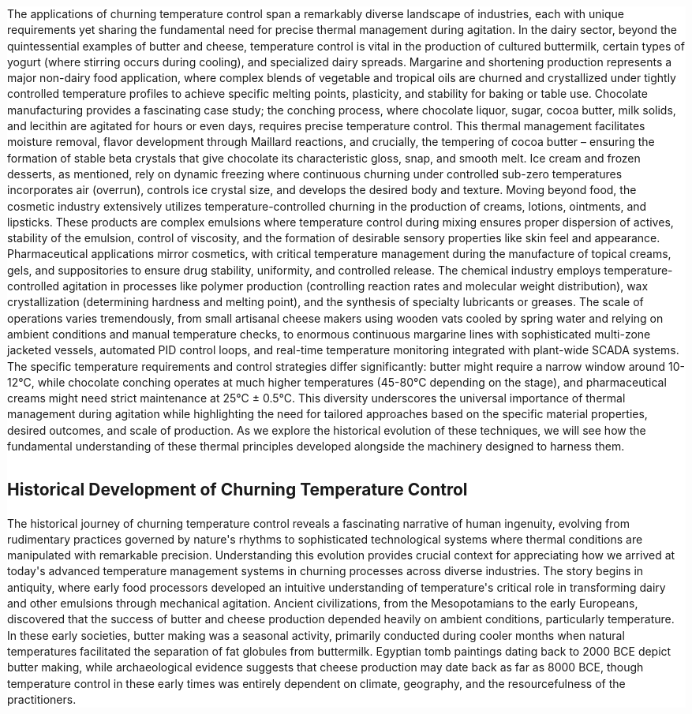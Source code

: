 The applications of churning temperature control span a remarkably diverse landscape of industries, each with unique requirements yet sharing the fundamental need for precise thermal management during agitation. In the dairy sector, beyond the quintessential examples of butter and cheese, temperature control is vital in the production of cultured buttermilk, certain types of yogurt (where stirring occurs during cooling), and specialized dairy spreads. Margarine and shortening production represents a major non-dairy food application, where complex blends of vegetable and tropical oils are churned and crystallized under tightly controlled temperature profiles to achieve specific melting points, plasticity, and stability for baking or table use. Chocolate manufacturing provides a fascinating case study; the conching process, where chocolate liquor, sugar, cocoa butter, milk solids, and lecithin are agitated for hours or even days, requires precise temperature control. This thermal management facilitates moisture removal, flavor development through Maillard reactions, and crucially, the tempering of cocoa butter – ensuring the formation of stable beta crystals that give chocolate its characteristic gloss, snap, and smooth melt. Ice cream and frozen desserts, as mentioned, rely on dynamic freezing where continuous churning under controlled sub-zero temperatures incorporates air (overrun), controls ice crystal size, and develops the desired body and texture. Moving beyond food, the cosmetic industry extensively utilizes temperature-controlled churning in the production of creams, lotions, ointments, and lipsticks. These products are complex emulsions where temperature control during mixing ensures proper dispersion of actives, stability of the emulsion, control of viscosity, and the formation of desirable sensory properties like skin feel and appearance. Pharmaceutical applications mirror cosmetics, with critical temperature management during the manufacture of topical creams, gels, and suppositories to ensure drug stability, uniformity, and controlled release. The chemical industry employs temperature-controlled agitation in processes like polymer production (controlling reaction rates and molecular weight distribution), wax crystallization (determining hardness and melting point), and the synthesis of specialty lubricants or greases. The scale of operations varies tremendously, from small artisanal cheese makers using wooden vats cooled by spring water and relying on ambient conditions and manual temperature checks, to enormous continuous margarine lines with sophisticated multi-zone jacketed vessels, automated PID control loops, and real-time temperature monitoring integrated with plant-wide SCADA systems. The specific temperature requirements and control strategies differ significantly: butter might require a narrow window around 10-12°C, while chocolate conching operates at much higher temperatures (45-80°C depending on the stage), and pharmaceutical creams might need strict maintenance at 25°C ± 0.5°C. This diversity underscores the universal importance of thermal management during agitation while highlighting the need for tailored approaches based on the specific material properties, desired outcomes, and scale of production. As we explore the historical evolution of these techniques, we will see how the fundamental understanding of these thermal principles developed alongside the machinery designed to harness them.

## Historical Development of Churning Temperature Control

The historical journey of churning temperature control reveals a fascinating narrative of human ingenuity, evolving from rudimentary practices governed by nature's rhythms to sophisticated technological systems where thermal conditions are manipulated with remarkable precision. Understanding this evolution provides crucial context for appreciating how we arrived at today's advanced temperature management systems in churning processes across diverse industries. The story begins in antiquity, where early food processors developed an intuitive understanding of temperature's critical role in transforming dairy and other emulsions through mechanical agitation. Ancient civilizations, from the Mesopotamians to the early Europeans, discovered that the success of butter and cheese production depended heavily on ambient conditions, particularly temperature. In these early societies, butter making was a seasonal activity, primarily conducted during cooler months when natural temperatures facilitated the separation of fat globules from buttermilk. Egyptian tomb paintings dating back to 2000 BCE depict butter making, while archaeological evidence suggests that cheese production may date back as far as 8000 BCE, though temperature control in these early times was entirely dependent on climate, geography, and the resourcefulness of the practitioners.
